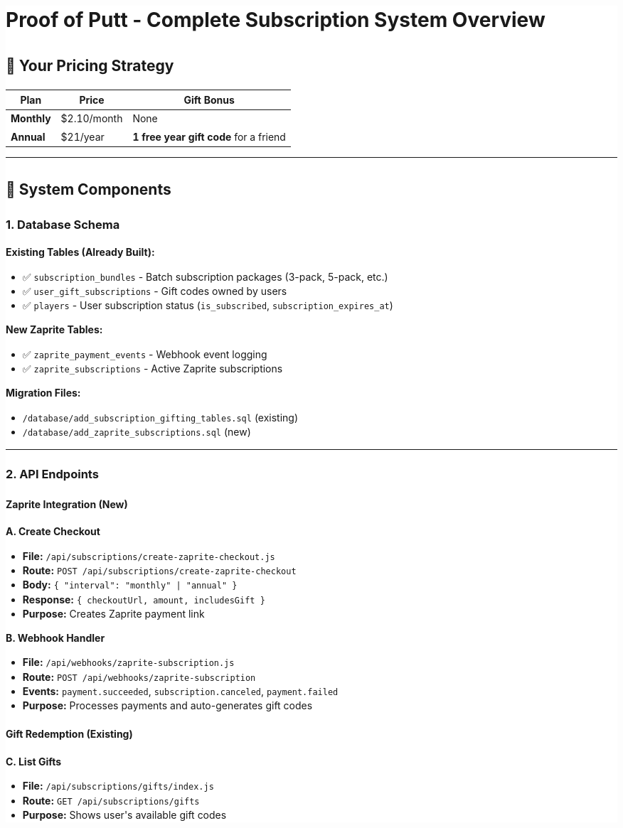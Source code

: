 # Proof of Putt - Complete Subscription System Overview

## 🎯 Your Pricing Strategy

| Plan | Price | Gift Bonus |
|------|-------|------------|
| **Monthly** | $2.10/month | None |
| **Annual** | $21/year | **1 free year gift code** for a friend |

---

## 📁 System Components

### 1. Database Schema

**Existing Tables (Already Built):**
- ✅ `subscription_bundles` - Batch subscription packages (3-pack, 5-pack, etc.)
- ✅ `user_gift_subscriptions` - Gift codes owned by users
- ✅ `players` - User subscription status (`is_subscribed`, `subscription_expires_at`)

**New Zaprite Tables:**
- ✅ `zaprite_payment_events` - Webhook event logging
- ✅ `zaprite_subscriptions` - Active Zaprite subscriptions

**Migration Files:**
- `/database/add_subscription_gifting_tables.sql` (existing)
- `/database/add_zaprite_subscriptions.sql` (new)

---

### 2. API Endpoints

#### Zaprite Integration (New)

**A. Create Checkout**
- **File:** `/api/subscriptions/create-zaprite-checkout.js`
- **Route:** `POST /api/subscriptions/create-zaprite-checkout`
- **Body:** `{ "interval": "monthly" | "annual" }`
- **Response:** `{ checkoutUrl, amount, includesGift }`
- **Purpose:** Creates Zaprite payment link

**B. Webhook Handler**
- **File:** `/api/webhooks/zaprite-subscription.js`
- **Route:** `POST /api/webhooks/zaprite-subscription`
- **Events:** `payment.succeeded`, `subscription.canceled`, `payment.failed`
- **Purpose:** Processes payments and auto-generates gift codes

#### Gift Redemption (Existing)

**C. List Gifts**
- **File:** `/api/subscriptions/gifts/index.js`
- **Route:** `GET /api/subscriptions/gifts`
- **Purpose:** Shows user's available gift codes

